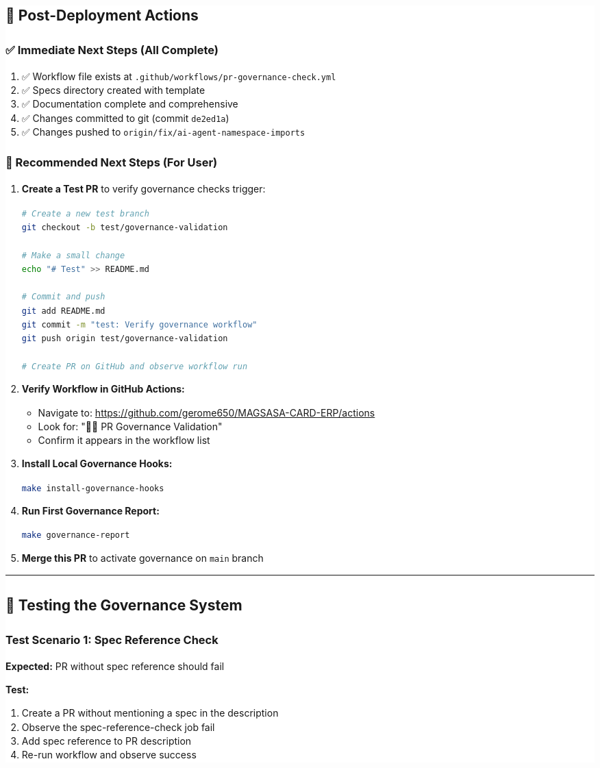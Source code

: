 
## 🚀 Post-Deployment Actions

### ✅ Immediate Next Steps (All Complete)
1. ✅ Workflow file exists at `.github/workflows/pr-governance-check.yml`
2. ✅ Specs directory created with template
3. ✅ Documentation complete and comprehensive
4. ✅ Changes committed to git (commit `de2ed1a`)
5. ✅ Changes pushed to `origin/fix/ai-agent-namespace-imports`

### 🎯 Recommended Next Steps (For User)
1. **Create a Test PR** to verify governance checks trigger:
   ```bash
   # Create a new test branch
   git checkout -b test/governance-validation
   
   # Make a small change
   echo "# Test" >> README.md
   
   # Commit and push
   git add README.md
   git commit -m "test: Verify governance workflow"
   git push origin test/governance-validation
   
   # Create PR on GitHub and observe workflow run
   ```

2. **Verify Workflow in GitHub Actions:**
   - Navigate to: https://github.com/gerome650/MAGSASA-CARD-ERP/actions
   - Look for: "🧑‍⚖️ PR Governance Validation"
   - Confirm it appears in the workflow list

3. **Install Local Governance Hooks:**
   ```bash
   make install-governance-hooks
   ```

4. **Run First Governance Report:**
   ```bash
   make governance-report
   ```

5. **Merge this PR** to activate governance on `main` branch

---

## 🧪 Testing the Governance System

### Test Scenario 1: Spec Reference Check
**Expected:** PR without spec reference should fail

**Test:**
1. Create a PR without mentioning a spec in the description
2. Observe the spec-reference-check job fail
3. Add spec reference to PR description
4. Re-run workflow and observe success
